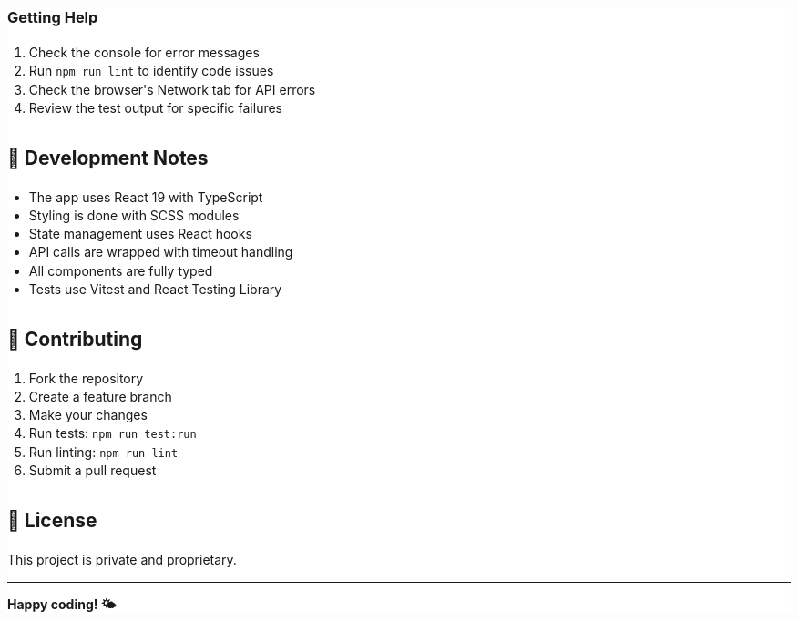 ### Getting Help

1. Check the console for error messages
2. Run `npm run lint` to identify code issues
3. Check the browser's Network tab for API errors
4. Review the test output for specific failures

## 📝 Development Notes

- The app uses React 19 with TypeScript
- Styling is done with SCSS modules
- State management uses React hooks
- API calls are wrapped with timeout handling
- All components are fully typed
- Tests use Vitest and React Testing Library

## 🤝 Contributing

1. Fork the repository
2. Create a feature branch
3. Make your changes
4. Run tests: `npm run test:run`
5. Run linting: `npm run lint`
6. Submit a pull request

## 📄 License

This project is private and proprietary.

---

**Happy coding! 🌤️**